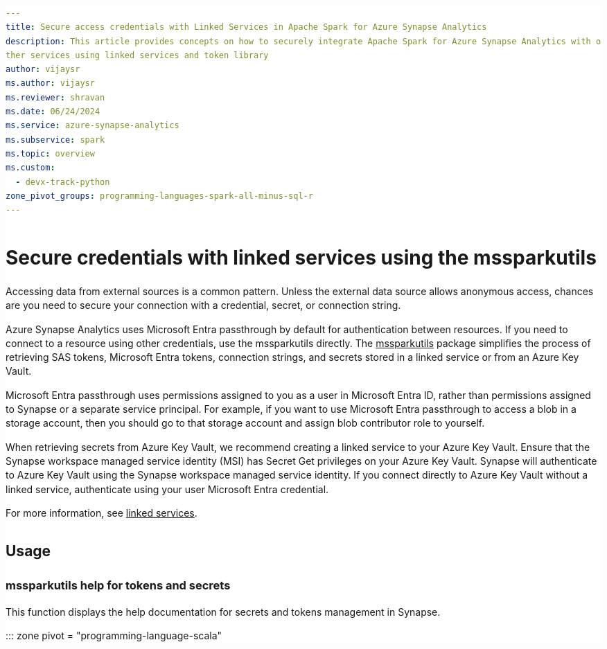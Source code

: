 ```yaml
---
title: Secure access credentials with Linked Services in Apache Spark for Azure Synapse Analytics
description: This article provides concepts on how to securely integrate Apache Spark for Azure Synapse Analytics with other services using linked services and token library
author: vijaysr
ms.author: vijaysr
ms.reviewer: shravan
ms.date: 06/24/2024
ms.service: azure-synapse-analytics
ms.subservice: spark
ms.topic: overview
ms.custom:
  - devx-track-python
zone_pivot_groups: programming-languages-spark-all-minus-sql-r
---
```


# Secure credentials with linked services using the mssparkutils

Accessing data from external sources is a common pattern. Unless the external data source allows anonymous access, chances are you need to secure your connection with a credential, secret, or connection string.  

Azure Synapse Analytics uses Microsoft Entra passthrough by default for authentication between resources. If you need to connect to a resource using other credentials, use the mssparkutils directly. The [mssparkutils](microsoft-spark-utilities.md) package simplifies the process of retrieving SAS tokens, Microsoft Entra tokens, connection strings, and secrets stored in a linked service or from an Azure Key Vault.

Microsoft Entra passthrough uses permissions assigned to you as a user in Microsoft Entra ID, rather than permissions assigned to Synapse or a separate service principal. For example, if you want to use Microsoft Entra passthrough to access a blob in a storage account, then you should go to that storage account and assign blob contributor role to yourself.

When retrieving secrets from Azure Key Vault, we recommend creating a linked service to your Azure Key Vault. Ensure that the Synapse workspace managed service identity (MSI) has Secret Get privileges on your Azure Key Vault. Synapse will authenticate to Azure Key Vault using the Synapse workspace managed service identity. If you connect directly to Azure Key Vault without a linked service, authenticate using your user Microsoft Entra credential.

For more information, see [linked services](../../data-factory/concepts-linked-services.md?context=/azure/synapse-analytics/context/context).

## Usage

### mssparkutils help for tokens and secrets
This function displays the help documentation for secrets and tokens management in Synapse.

::: zone pivot = "programming-language-scala"
